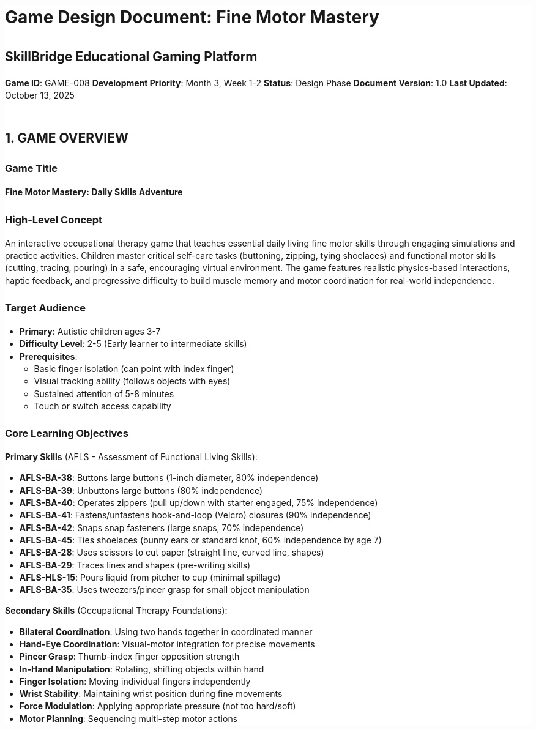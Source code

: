 # Game Design Document: Fine Motor Mastery
## SkillBridge Educational Gaming Platform

**Game ID**: GAME-008
**Development Priority**: Month 3, Week 1-2
**Status**: Design Phase
**Document Version**: 1.0
**Last Updated**: October 13, 2025

---

## 1. GAME OVERVIEW

### Game Title
**Fine Motor Mastery: Daily Skills Adventure**

### High-Level Concept
An interactive occupational therapy game that teaches essential daily living fine motor skills through engaging simulations and practice activities. Children master critical self-care tasks (buttoning, zipping, tying shoelaces) and functional motor skills (cutting, tracing, pouring) in a safe, encouraging virtual environment. The game features realistic physics-based interactions, haptic feedback, and progressive difficulty to build muscle memory and motor coordination for real-world independence.

### Target Audience
- **Primary**: Autistic children ages 3-7
- **Difficulty Level**: 2-5 (Early learner to intermediate skills)
- **Prerequisites**:
  - Basic finger isolation (can point with index finger)
  - Visual tracking ability (follows objects with eyes)
  - Sustained attention of 5-8 minutes
  - Touch or switch access capability

### Core Learning Objectives

**Primary Skills** (AFLS - Assessment of Functional Living Skills):
- **AFLS-BA-38**: Buttons large buttons (1-inch diameter, 80% independence)
- **AFLS-BA-39**: Unbuttons large buttons (80% independence)
- **AFLS-BA-40**: Operates zippers (pull up/down with starter engaged, 75% independence)
- **AFLS-BA-41**: Fastens/unfastens hook-and-loop (Velcro) closures (90% independence)
- **AFLS-BA-42**: Snaps snap fasteners (large snaps, 70% independence)
- **AFLS-BA-45**: Ties shoelaces (bunny ears or standard knot, 60% independence by age 7)
- **AFLS-BA-28**: Uses scissors to cut paper (straight line, curved line, shapes)
- **AFLS-BA-29**: Traces lines and shapes (pre-writing skills)
- **AFLS-HLS-15**: Pours liquid from pitcher to cup (minimal spillage)
- **AFLS-BA-35**: Uses tweezers/pincer grasp for small object manipulation

**Secondary Skills** (Occupational Therapy Foundations):
- **Bilateral Coordination**: Using two hands together in coordinated manner
- **Hand-Eye Coordination**: Visual-motor integration for precise movements
- **Pincer Grasp**: Thumb-index finger opposition strength
- **In-Hand Manipulation**: Rotating, shifting objects within hand
- **Finger Isolation**: Moving individual fingers independently
- **Wrist Stability**: Maintaining wrist position during fine movements
- **Force Modulation**: Applying appropriate pressure (not too hard/soft)
- **Motor Planning**: Sequencing multi-step motor actions
